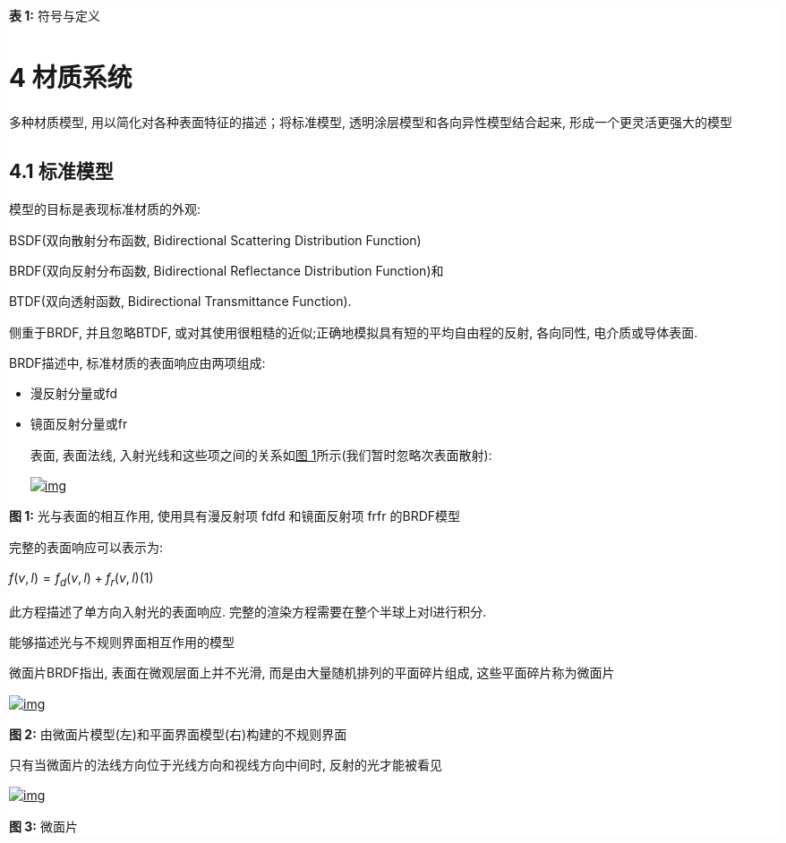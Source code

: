 **表 1:** 符号与定义

# 4 材质系统

多种材质模型, 用以简化对各种表面特征的描述；将标准模型, 透明涂层模型和各向异性模型结合起来, 形成一个更灵活更强大的模型



## 4.1 标准模型

模型的目标是表现标准材质的外观:

BSDF(双向散射分布函数, Bidirectional Scattering Distribution Function)

BRDF(双向反射分布函数, Bidirectional Reflectance Distribution Function)和

BTDF(双向透射函数, Bidirectional Transmittance Function).



侧重于BRDF, 并且忽略BTDF, 或对其使用很粗糙的近似;正确地模拟具有短的平均自由程的反射, 各向同性, 电介质或导体表面.



BRDF描述中, 标准材质的表面响应由两项组成:

- 漫反射分量或fd

- 镜面反射分量或fr 

  表面, 表面法线, 入射光线和这些项之间的关系如[图 1](https://jerkwin.github.io/filamentcn/Filament.md.html#图_frfd)所示(我们暂时忽略次表面散射):

  

  [![img](https://jerkwin.github.io/filamentcn/images/diagram_fr_fd.png)](https://jerkwin.github.io/filamentcn/images/diagram_fr_fd.png)

**图 1:** 光与表面的相互作用, 使用具有漫反射项 fdfd 和镜面反射项 frfr 的BRDF模型

完整的表面响应可以表示为:

$f(v,l)=f_d(v,l)+f_r(v,l)$(1)

此方程描述了单方向入射光的表面响应. 完整的渲染方程需要在整个半球上对l进行积分.



能够描述光与不规则界面相互作用的模型

微面片BRDF指出, 表面在微观层面上并不光滑, 而是由大量随机排列的平面碎片组成, 这些平面碎片称为微面片

[![img](https://jerkwin.github.io/filamentcn/images/diagram_microfacet.png)](https://jerkwin.github.io/filamentcn/images/diagram_microfacet.png)

**图 2:** 由微面片模型(左)和平面界面模型(右)构建的不规则界面

只有当微面片的法线方向位于光线方向和视线方向中间时, 反射的光才能被看见



[![img](https://jerkwin.github.io/filamentcn/images/diagram_macrosurface.png)](https://jerkwin.github.io/filamentcn/images/diagram_macrosurface.png)

**图 3:** 微面片
